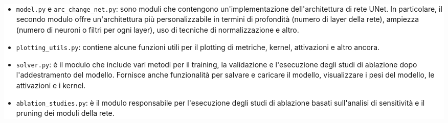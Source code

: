 - `model.py` e `arc_change_net.py`: sono moduli che contengono un'implementazione dell'architettura di rete UNet. In particolare, il secondo modulo offre un'architettura più personalizzabile in termini di profondità (numero di layer della rete), ampiezza (numero di neuroni o filtri per ogni layer), uso di tecniche di normalizzazione e altro.

- `plotting_utils.py`: contiene alcune funzioni utili per il plotting di metriche, kernel, attivazioni e altro ancora.

- `solver.py`: è il modulo che include vari metodi per il training, la validazione e l'esecuzione degli studi di ablazione dopo l'addestramento del modello. Fornisce anche funzionalità per salvare e caricare il modello, visualizzare i pesi del modello, le attivazioni e i kernel.

- `ablation_studies.py`: è il modulo responsabile per l'esecuzione degli studi di ablazione basati sull'analisi di sensitività e il pruning dei moduli della rete.


